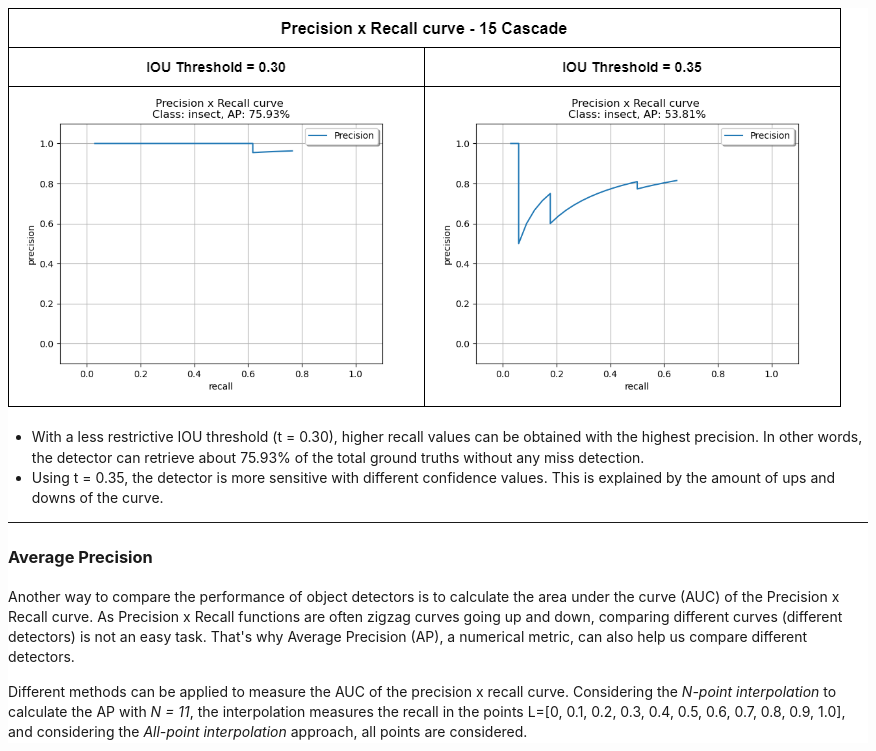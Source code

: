 ![](./otherImages/precisionXrecall_curve.png)

- With a less restrictive IOU threshold (t = 0.30), higher recall values can be obtained with the highest precision. In other words, the detector can retrieve about 75.93% of the total ground truths without any miss detection.
- Using t = 0.35, the detector is more sensitive with different confidence values. This is explained by the amount of ups and downs of the curve.

***

### **Average Precision**

Another way to compare the performance of object detectors is to calculate the area under the curve (AUC) of the Precision x Recall curve. As Precision x Recall functions are often zigzag curves going up and down, comparing different curves (different detectors) is not an easy task. That's why Average Precision (AP), a numerical metric, can also help us compare different detectors. 

Different methods can be applied to measure the AUC of the precision x recall curve. Considering the _N-point interpolation_ to calculate the AP with _N = 11_, the interpolation measures the recall in the points L=[0, 0.1, 0.2, 0.3, 0.4, 0.5, 0.6, 0.7, 0.8, 0.9, 1.0], and considering the _All-point interpolation_ approach, all points are considered.
